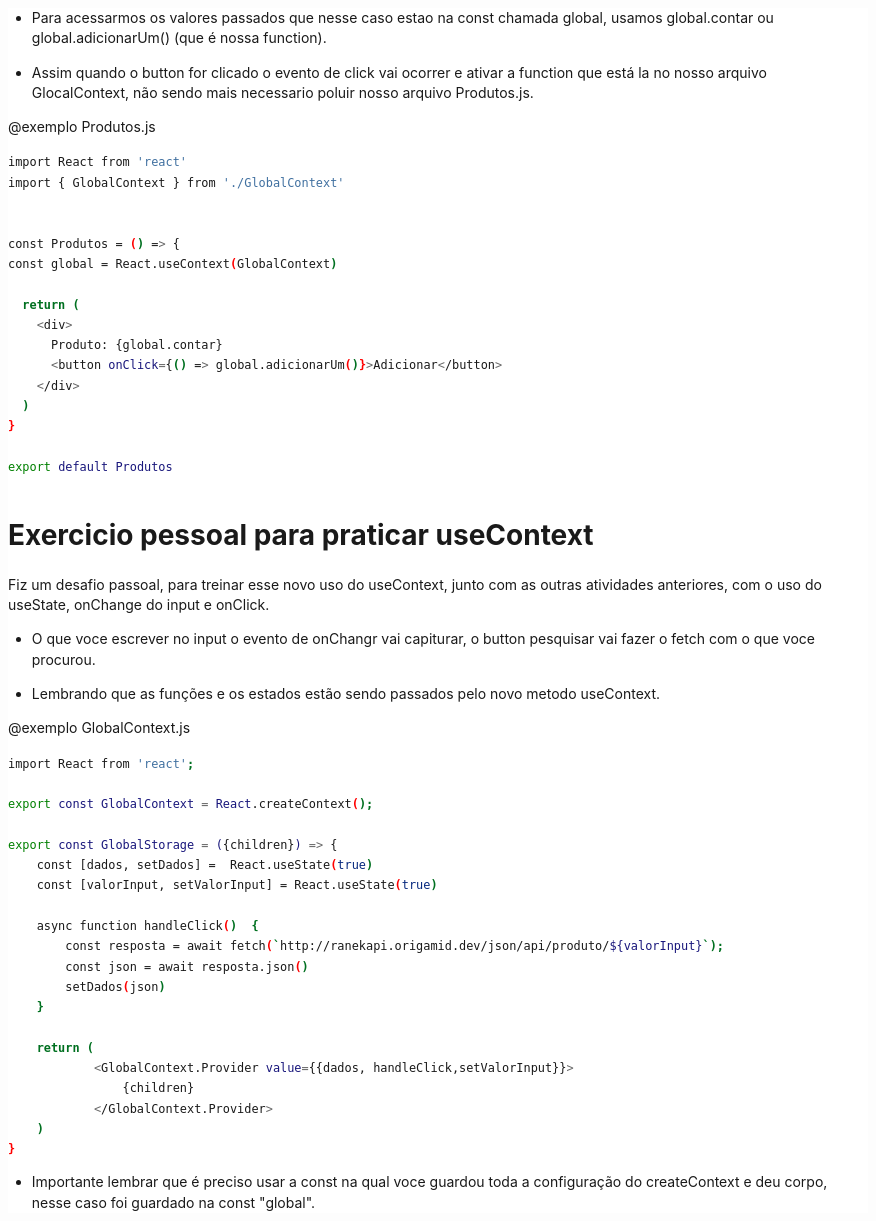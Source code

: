 * Para acessarmos os valores passados que nesse caso estao na const chamada global, usamos global.contar ou global.adicionarUm() (que é nossa function).

* Assim quando o button for clicado o evento de click vai ocorrer e ativar a function que está la no nosso arquivo GlocalContext, não sendo mais necessario poluir nosso arquivo Produtos.js.

@exemplo Produtos.js
```bash
import React from 'react'
import { GlobalContext } from './GlobalContext'


const Produtos = () => {
const global = React.useContext(GlobalContext)

  return (
    <div>
      Produto: {global.contar}
      <button onClick={() => global.adicionarUm()}>Adicionar</button>
    </div>
  )
}

export default Produtos
```
# Exercicio pessoal para praticar useContext #

Fiz um desafio passoal, para treinar esse novo uso do useContext, junto com as outras atividades anteriores, com o uso do useState, onChange do input e onClick.

* O  que voce escrever no input o evento de onChangr vai capiturar, o button pesquisar vai fazer o fetch com o que voce procurou.

* Lembrando que as funções e os estados estão sendo passados pelo novo metodo useContext.

@exemplo GlobalContext.js
```bash
import React from 'react';

export const GlobalContext = React.createContext();

export const GlobalStorage = ({children}) => {
    const [dados, setDados] =  React.useState(true)
    const [valorInput, setValorInput] = React.useState(true)

    async function handleClick()  {
        const resposta = await fetch(`http://ranekapi.origamid.dev/json/api/produto/${valorInput}`);
        const json = await resposta.json()
        setDados(json)
    }

    return (
            <GlobalContext.Provider value={{dados, handleClick,setValorInput}}>
                {children}
            </GlobalContext.Provider>
    ) 
}
```
* Importante lembrar que é preciso usar a const na qual voce guardou toda a configuração do createContext e deu corpo, nesse caso foi guardado na const  "global".
